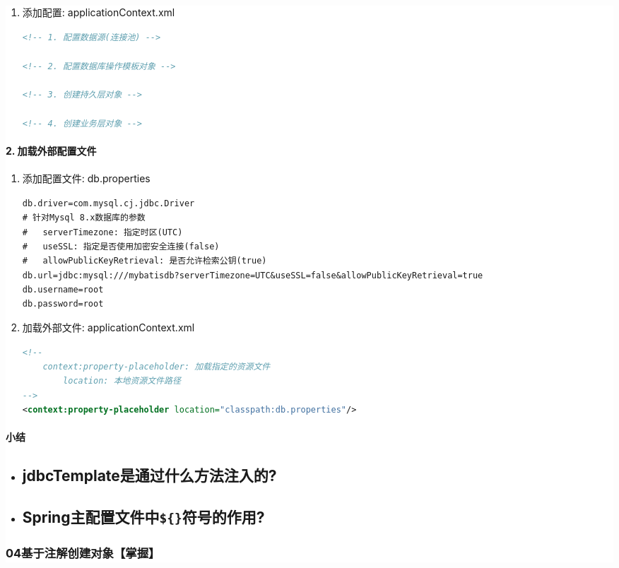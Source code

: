 1. 添加配置: applicationContext.xml

    ```xml
    <!-- 1. 配置数据源(连接池) -->
    
    <!-- 2. 配置数据库操作模板对象 -->
    
    <!-- 3. 创建持久层对象 -->
    
    <!-- 4. 创建业务层对象 -->
    ```



#### 2. 加载外部配置文件

1. 添加配置文件: db.properties

    ```properties
    db.driver=com.mysql.cj.jdbc.Driver
    # 针对Mysql 8.x数据库的参数
    #   serverTimezone: 指定时区(UTC)
    #   useSSL: 指定是否使用加密安全连接(false)
    #   allowPublicKeyRetrieval: 是否允许检索公钥(true)
    db.url=jdbc:mysql:///mybatisdb?serverTimezone=UTC&useSSL=false&allowPublicKeyRetrieval=true
    db.username=root
    db.password=root
    ```

2. 加载外部文件: applicationContext.xml

    ```xml
    <!--
        context:property-placeholder: 加载指定的资源文件
            location: 本地资源文件路径
    -->
    <context:property-placeholder location="classpath:db.properties"/>
    ```



#### 小结

- jdbcTemplate是通过什么方法注入的?
  - 
- Spring主配置文件中`${}`符号的作用?
  - 



### 04基于注解创建对象【掌握】
